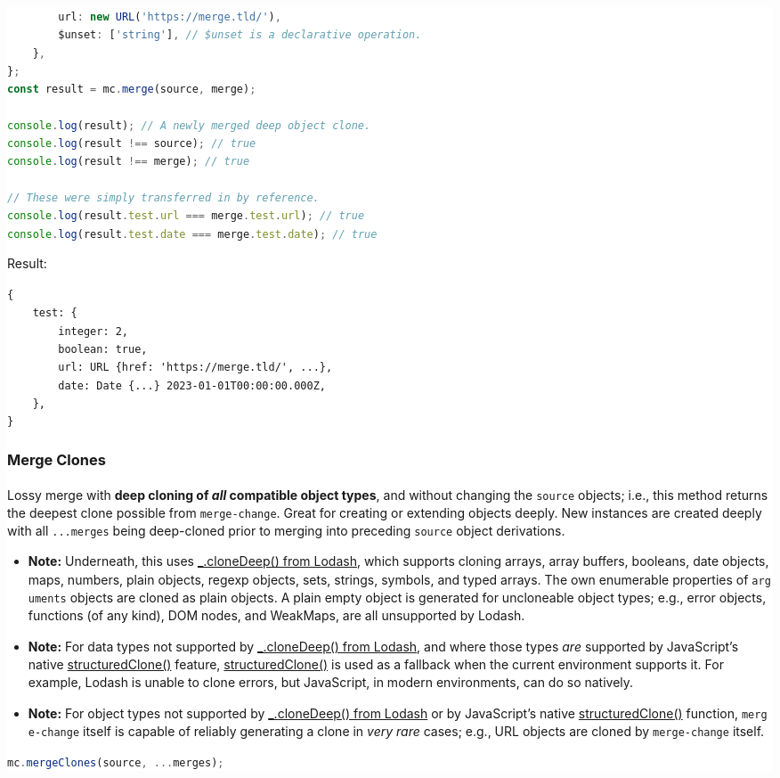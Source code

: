 ```js
		url: new URL('https://merge.tld/'),
		$unset: ['string'], // $unset is a declarative operation.
	},
};
const result = mc.merge(source, merge);

console.log(result); // A newly merged deep object clone.
console.log(result !== source); // true
console.log(result !== merge); // true

// These were simply transferred in by reference.
console.log(result.test.url === merge.test.url); // true
console.log(result.test.date === merge.test.date); // true
```

Result:

```text
{
	test: {
		integer: 2,
		boolean: true,
		url: URL {href: 'https://merge.tld/', ...},
		date: Date {...} 2023-01-01T00:00:00.000Z,
	},
}
```

### Merge Clones

Lossy merge with **deep cloning of _all_ compatible object types**, and without changing the `source` objects; i.e., this method returns the deepest clone possible from `merge-change`. Great for creating or extending objects deeply. New instances are created deeply with all `...merges` being deep-cloned prior to merging into preceding `source` object derivations.

-   **Note:** Underneath, this uses [\_.cloneDeep() from Lodash](https://lodash.com/docs/4.17.15#cloneDeep), which supports cloning arrays, array buffers, booleans, date objects, maps, numbers, plain objects, regexp objects, sets, strings, symbols, and typed arrays. The own enumerable properties of `arguments` objects are cloned as plain objects. A plain empty object is generated for uncloneable object types; e.g., error objects, functions (of any kind), DOM nodes, and WeakMaps, are all unsupported by Lodash.

-   **Note:** For data types not supported by [\_.cloneDeep() from Lodash](https://lodash.com/docs/4.17.15#cloneDeep), and where those types _are_ supported by JavaScript’s native [structuredClone()](https://o5p.me/1MN11X) feature, [structuredClone()](https://o5p.me/1MN11X) is used as a fallback when the current environment supports it. For example, Lodash is unable to clone errors, but JavaScript, in modern environments, can do so natively.

-   **Note:** For object types not supported by [\_.cloneDeep() from Lodash](https://lodash.com/docs/4.17.15#cloneDeep) or by JavaScript’s native [structuredClone()](https://o5p.me/1MN11X) function, `merge-change` itself is capable of reliably generating a clone in _very rare_ cases; e.g., URL objects are cloned by `merge-change` itself.

```js
mc.mergeClones(source, ...merges);
```
